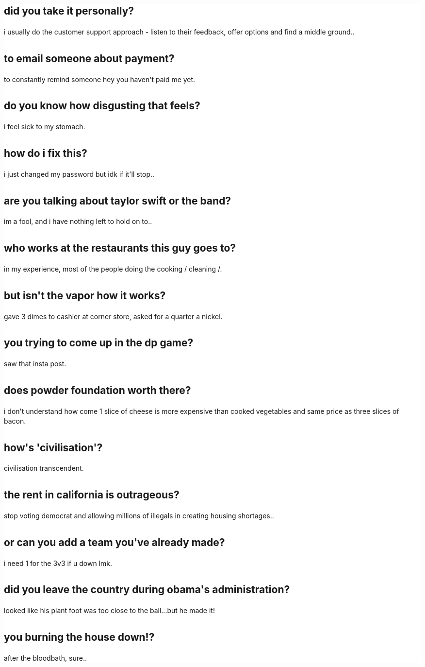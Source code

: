 ## did you take it personally?
i usually do the customer support approach - listen to their feedback, offer options and find a middle ground..

## to email someone about payment?
to constantly remind someone hey you haven't paid me yet.

## do you know how disgusting that feels?
i feel sick to my stomach.

## how do i fix this?
i just changed my password but idk if it'll stop..

## are you talking about taylor swift or the band?
im a fool, and i have nothing left to hold on to..

## who works at the restaurants this guy goes to?
in my experience, most of the people doing the cooking / cleaning /.

## but isn't the vapor how it works?
gave 3 dimes to cashier at corner store, asked for a quarter  a nickel.

## you trying to come up in the dp game?
saw that insta post.

## does powder foundation worth there?
i don't understand how come 1 slice of cheese is more expensive than cooked vegetables and same price as three slices of bacon.

## how's 'civilisation'?
civilisation transcendent.

## the rent in california is outrageous?
stop voting democrat and allowing millions of illegals in creating housing shortages..

## or can you add a team you've already made?
i need 1 for the 3v3 if u down lmk.

## did you leave the country during obama's administration?
looked like his plant foot was too close to the ball...but he made it!

## you burning the house down!?
after the bloodbath, sure..

